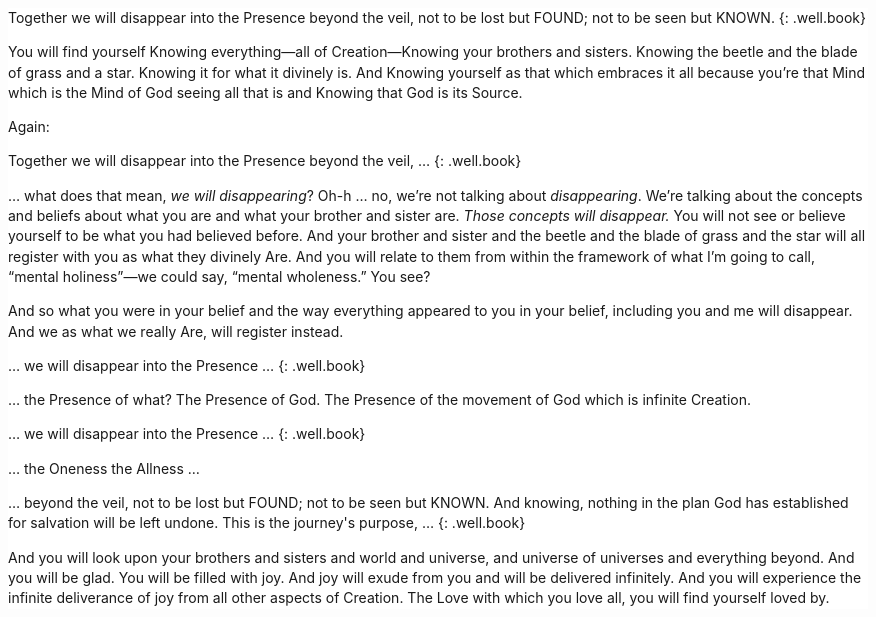 Together we will disappear into the
Presence beyond the veil, not to be lost but FOUND; not to be seen but
KNOWN. 
{: .well.book}

You will find yourself Knowing everything—all of Creation—Knowing your
brothers and sisters. Knowing the beetle and the blade of grass and a
star. Knowing it for what it divinely is. And Knowing yourself as that
which embraces it all because you’re that Mind which is the Mind of God
seeing all that is and Knowing that God is its Source.

Again:

Together we will disappear into the
Presence beyond the veil, &hellip;
{: .well.book}

&hellip; what does that mean, *we will disappearing*? Oh-h &hellip; no,
we’re not talking about *disappearing*. We’re talking about the concepts
and beliefs about what you are and what your brother and sister are.
*Those concepts will disappear.* You will not see or believe yourself to
be what you had believed before. And your brother and sister and the
beetle and the blade of grass and the star will all register with you as
what they divinely Are. And you will relate to them from within the
framework of what I’m going to call, “mental holiness”—we could say,
“mental wholeness.” You see?

And so what you were in your belief and the way everything appeared to
you in your belief, including you and me will disappear. And we as what
we really Are, will register instead.

&hellip; we will disappear into the
Presence &hellip;
{: .well.book}

&hellip; the Presence of what? The Presence of God. The Presence of the
movement of God which is infinite Creation.

&hellip; we will disappear into the
Presence &hellip;
{: .well.book}

&hellip; the Oneness the Allness &hellip;

&hellip; beyond the veil, not to be
lost but FOUND; not to be seen but KNOWN. And knowing, nothing in the
plan God has established for salvation will be left undone. This is the
journey's purpose, &hellip;
{: .well.book}

And you will look upon your brothers and sisters and world and universe,
and universe of universes and everything beyond. And you will be glad.
You will be filled with joy. And joy will exude from you and will be
delivered infinitely. And you will experience the infinite deliverance
of joy from all other aspects of Creation. The Love with which you love
all, you will find yourself loved by.
